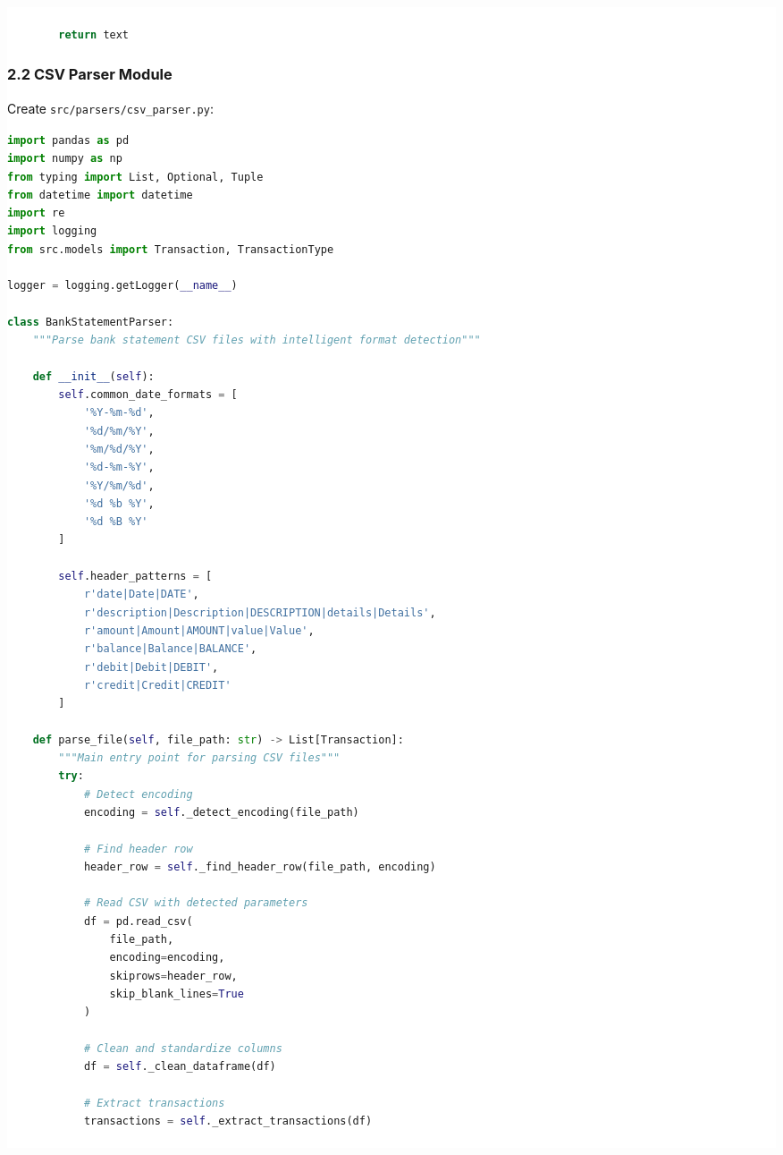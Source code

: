 ```python
            
        return text
```

### 2.2 CSV Parser Module
Create `src/parsers/csv_parser.py`:
```python
import pandas as pd
import numpy as np
from typing import List, Optional, Tuple
from datetime import datetime
import re
import logging
from src.models import Transaction, TransactionType

logger = logging.getLogger(__name__)

class BankStatementParser:
    """Parse bank statement CSV files with intelligent format detection"""
    
    def __init__(self):
        self.common_date_formats = [
            '%Y-%m-%d',
            '%d/%m/%Y',
            '%m/%d/%Y',
            '%d-%m-%Y',
            '%Y/%m/%d',
            '%d %b %Y',
            '%d %B %Y'
        ]
        
        self.header_patterns = [
            r'date|Date|DATE',
            r'description|Description|DESCRIPTION|details|Details',
            r'amount|Amount|AMOUNT|value|Value',
            r'balance|Balance|BALANCE',
            r'debit|Debit|DEBIT',
            r'credit|Credit|CREDIT'
        ]
    
    def parse_file(self, file_path: str) -> List[Transaction]:
        """Main entry point for parsing CSV files"""
        try:
            # Detect encoding
            encoding = self._detect_encoding(file_path)
            
            # Find header row
            header_row = self._find_header_row(file_path, encoding)
            
            # Read CSV with detected parameters
            df = pd.read_csv(
                file_path,
                encoding=encoding,
                skiprows=header_row,
                skip_blank_lines=True
            )
            
            # Clean and standardize columns
            df = self._clean_dataframe(df)
            
            # Extract transactions
            transactions = self._extract_transactions(df)
            
```